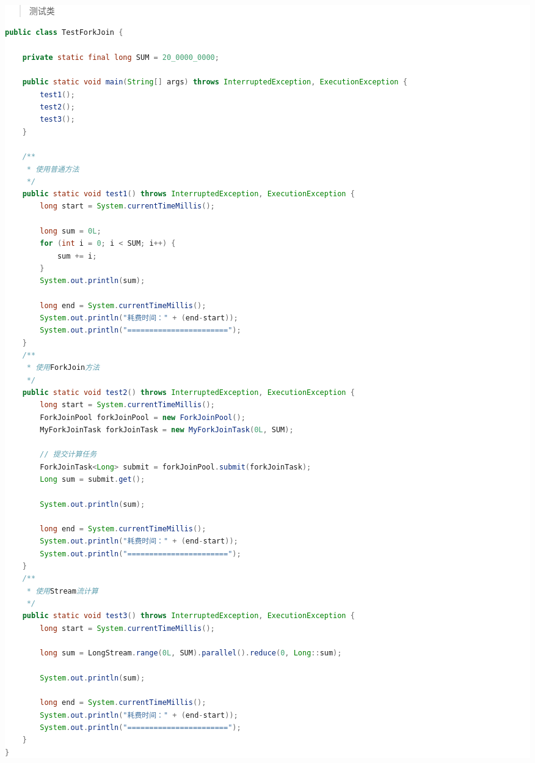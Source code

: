 > 测试类

```java
public class TestForkJoin {
	
	private static final long SUM = 20_0000_0000;
	
	public static void main(String[] args) throws InterruptedException, ExecutionException {
		test1();
		test2();
		test3();
	}
	
	/**
	 * 使用普通方法
	 */
	public static void test1() throws InterruptedException, ExecutionException {
		long start = System.currentTimeMillis();
		
		long sum = 0L;
		for (int i = 0; i < SUM; i++) {
			sum += i;
		}
		System.out.println(sum);
		
		long end = System.currentTimeMillis();
		System.out.println("耗费时间：" + (end-start));
		System.out.println("=======================");
	}
	/**
	 * 使用ForkJoin方法
	 */
	public static void test2() throws InterruptedException, ExecutionException {
		long start = System.currentTimeMillis();
		ForkJoinPool forkJoinPool = new ForkJoinPool();
		MyForkJoinTask forkJoinTask = new MyForkJoinTask(0L, SUM);
		
        // 提交计算任务
		ForkJoinTask<Long> submit = forkJoinPool.submit(forkJoinTask);
		Long sum = submit.get();
		
		System.out.println(sum);
		
		long end = System.currentTimeMillis();
		System.out.println("耗费时间：" + (end-start));
		System.out.println("=======================");
	}	
	/**
	 * 使用Stream流计算
	 */
	public static void test3() throws InterruptedException, ExecutionException {
		long start = System.currentTimeMillis();
		
		long sum = LongStream.range(0L, SUM).parallel().reduce(0, Long::sum);
		
		System.out.println(sum);
		
		long end = System.currentTimeMillis();
		System.out.println("耗费时间：" + (end-start));
		System.out.println("=======================");
	}
}
```
